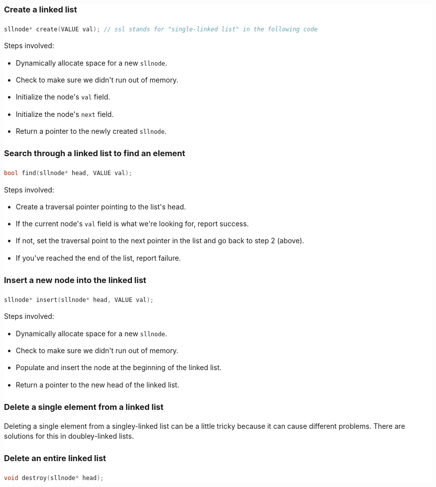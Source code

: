 ### Create a linked list

```c
sllnode* create(VALUE val); // ssl stands for "single-linked list" in the following code
```
Steps involved: 

* Dynamically allocate space for a new `sllnode`.

* Check to make sure we didn't run out of memory.

* Initialize the node's `val` field.

* Initialize the node's `next` field.

* Return a pointer to the newly created `sllnode`.

### Search through a linked list to find an element

```c
bool find(sllnode* head, VALUE val);
```  

Steps involved:  

* Create a traversal pointer pointing to the list's head.

* If the current node's `val` field is what we're looking for, report success.

* If not, set the traversal point to the next pointer in the list and go back to step 2 (above).

* If you've reached the end of the list, report failure. 

### Insert a new node into the linked list  

```c
sllnode* insert(sllnode* head, VALUE val);
``` 

Steps involved:  

* Dynamically allocate space for a new `sllnode`.

* Check to make sure we didn't run out of memory.

* Populate and insert the node at the beginning of the linked list. 

* Return a pointer to the new head of the linked list.  

### Delete a single element from a linked list  

Deleting a single element from a singley-linked list can be a little tricky because it can cause different problems.  There are solutions for this in doubley-linked lists.

### Delete an entire linked list  

```c
void destroy(sllnode* head);
```
